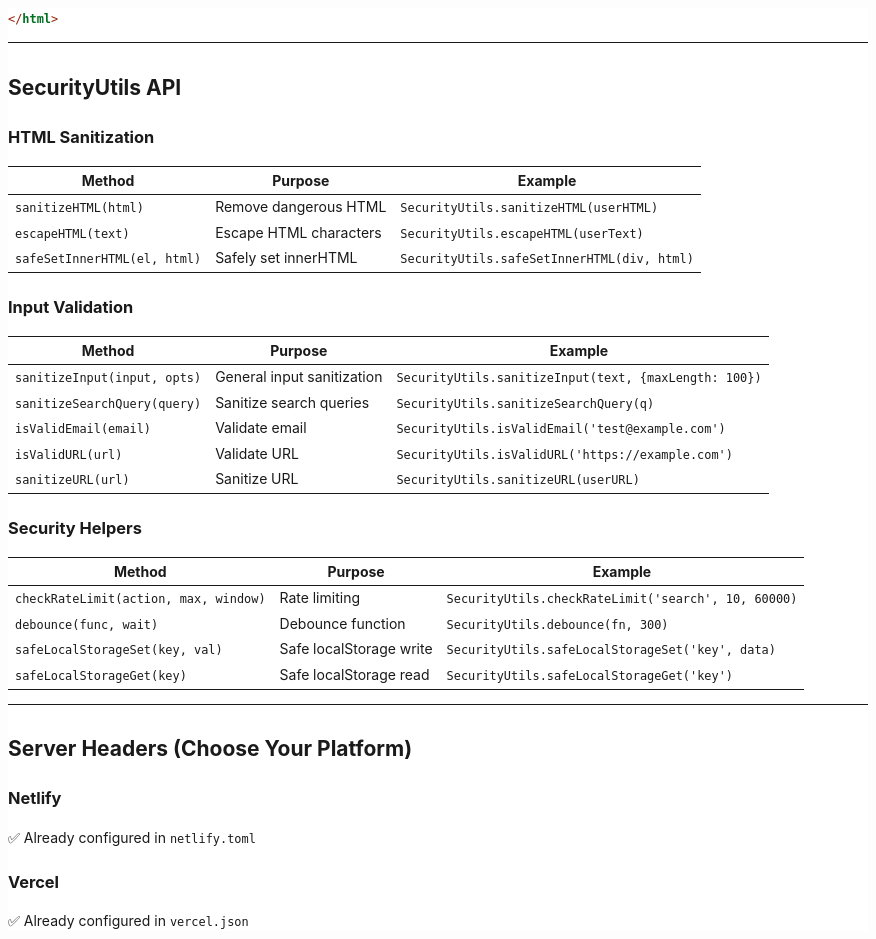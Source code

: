 ```html
</html>
```

---

## SecurityUtils API

### HTML Sanitization

| Method | Purpose | Example |
|--------|---------|---------|
| `sanitizeHTML(html)` | Remove dangerous HTML | `SecurityUtils.sanitizeHTML(userHTML)` |
| `escapeHTML(text)` | Escape HTML characters | `SecurityUtils.escapeHTML(userText)` |
| `safeSetInnerHTML(el, html)` | Safely set innerHTML | `SecurityUtils.safeSetInnerHTML(div, html)` |

### Input Validation

| Method | Purpose | Example |
|--------|---------|---------|
| `sanitizeInput(input, opts)` | General input sanitization | `SecurityUtils.sanitizeInput(text, {maxLength: 100})` |
| `sanitizeSearchQuery(query)` | Sanitize search queries | `SecurityUtils.sanitizeSearchQuery(q)` |
| `isValidEmail(email)` | Validate email | `SecurityUtils.isValidEmail('test@example.com')` |
| `isValidURL(url)` | Validate URL | `SecurityUtils.isValidURL('https://example.com')` |
| `sanitizeURL(url)` | Sanitize URL | `SecurityUtils.sanitizeURL(userURL)` |

### Security Helpers

| Method | Purpose | Example |
|--------|---------|---------|
| `checkRateLimit(action, max, window)` | Rate limiting | `SecurityUtils.checkRateLimit('search', 10, 60000)` |
| `debounce(func, wait)` | Debounce function | `SecurityUtils.debounce(fn, 300)` |
| `safeLocalStorageSet(key, val)` | Safe localStorage write | `SecurityUtils.safeLocalStorageSet('key', data)` |
| `safeLocalStorageGet(key)` | Safe localStorage read | `SecurityUtils.safeLocalStorageGet('key')` |

---

## Server Headers (Choose Your Platform)

### Netlify
✅ Already configured in `netlify.toml`

### Vercel
✅ Already configured in `vercel.json`
